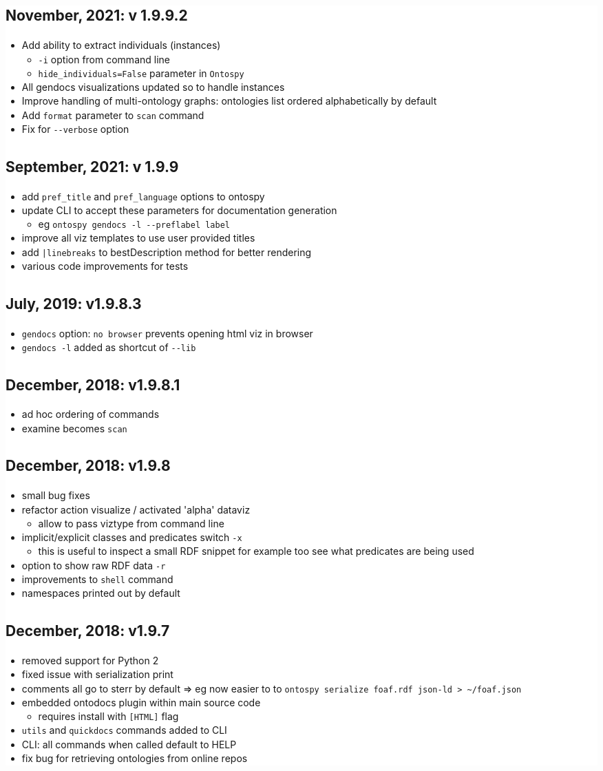 ## November, 2021: v 1.9.9.2

- Add ability to extract individuals (instances) 
  - `-i` option from command line
  - `hide_individuals=False` parameter in `Ontospy`
- All gendocs visualizations updated so to handle instances
- Improve handling of multi-ontology graphs: ontologies list ordered alphabetically by default
- Add `format` parameter to `scan` command
- Fix for `--verbose` option 

## September, 2021: v 1.9.9

- add `pref_title` and `pref_language` options to ontospy
- update CLI to accept these parameters for documentation generation 
    * eg `ontospy gendocs -l --preflabel label` 
- improve all viz templates to use user provided titles 
- add `|linebreaks` to bestDescription method for better rendering
- various code improvements for tests


## July, 2019: v1.9.8.3

-  `gendocs` option: `no browser` prevents opening html viz in browser 
-  `gendocs -l` added as shortcut of `--lib`


## December, 2018: v1.9.8.1

-   ad hoc ordering of commands
-   examine becomes `scan`

## December, 2018: v1.9.8

-   small bug fixes
-   refactor action visualize / activated 'alpha' dataviz
    -   allow to pass viztype from command line
-   implicit/explicit classes and predicates switch `-x`
    -   this is useful to inspect a small RDF snippet for example too see what predicates are being used
-   option to show raw RDF data `-r`
-   improvements to `shell` command
-   namespaces printed out by default

## December, 2018: v1.9.7

-   removed support for Python 2
-   fixed issue with serialization print
-   comments all go to sterr by default
    => eg now easier to to `ontospy serialize foaf.rdf json-ld > ~/foaf.json`
-   embedded ontodocs plugin within main source code
    -   requires install with `[HTML]` flag
-   `utils` and `quickdocs` commands added to CLI
-   CLI: all commands when called default to HELP
-   fix bug for retrieving ontologies from online repos
